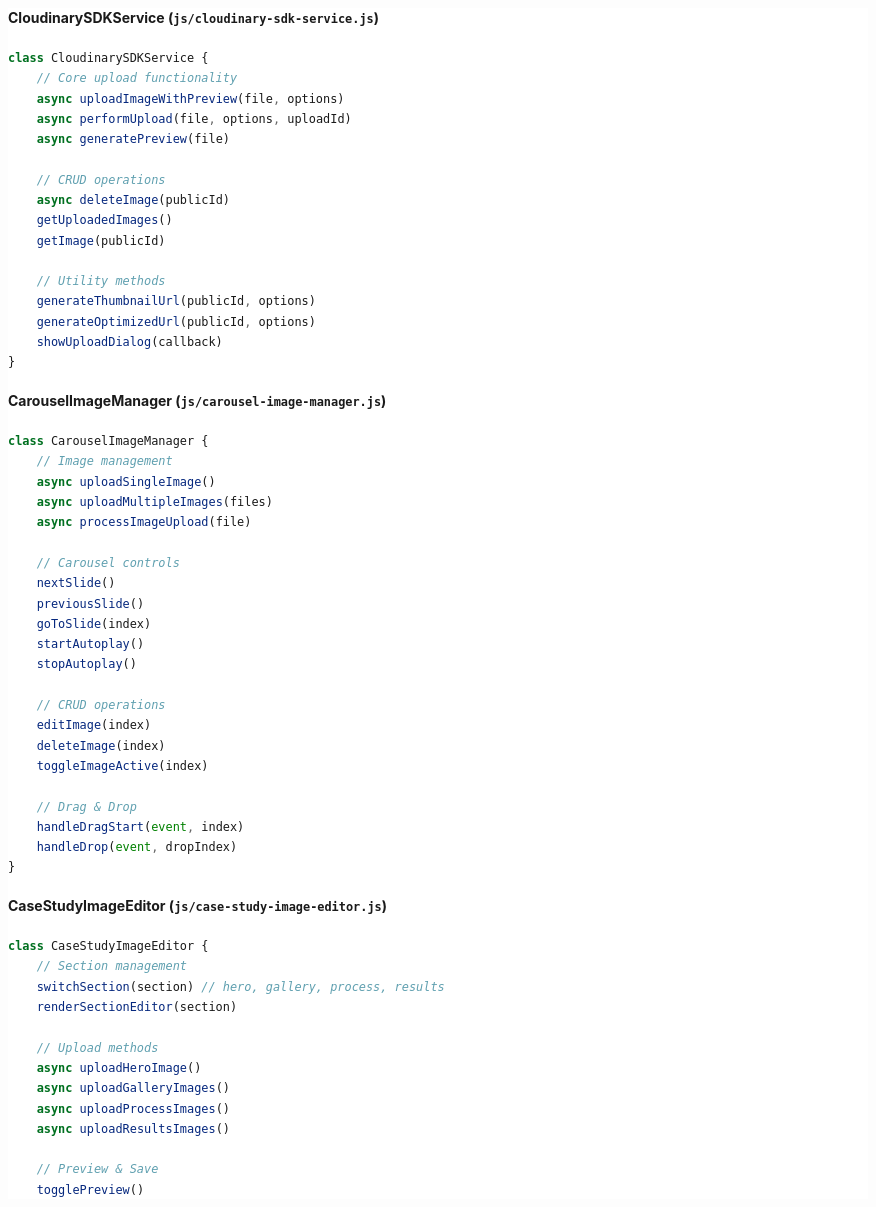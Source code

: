 #### **CloudinarySDKService** (`js/cloudinary-sdk-service.js`)
```javascript
class CloudinarySDKService {
    // Core upload functionality
    async uploadImageWithPreview(file, options)
    async performUpload(file, options, uploadId)
    async generatePreview(file)
    
    // CRUD operations
    async deleteImage(publicId)
    getUploadedImages()
    getImage(publicId)
    
    // Utility methods
    generateThumbnailUrl(publicId, options)
    generateOptimizedUrl(publicId, options)
    showUploadDialog(callback)
}
```

#### **CarouselImageManager** (`js/carousel-image-manager.js`)
```javascript
class CarouselImageManager {
    // Image management
    async uploadSingleImage()
    async uploadMultipleImages(files)
    async processImageUpload(file)
    
    // Carousel controls
    nextSlide()
    previousSlide()
    goToSlide(index)
    startAutoplay()
    stopAutoplay()
    
    // CRUD operations
    editImage(index)
    deleteImage(index)
    toggleImageActive(index)
    
    // Drag & Drop
    handleDragStart(event, index)
    handleDrop(event, dropIndex)
}
```

#### **CaseStudyImageEditor** (`js/case-study-image-editor.js`)
```javascript
class CaseStudyImageEditor {
    // Section management
    switchSection(section) // hero, gallery, process, results
    renderSectionEditor(section)
    
    // Upload methods
    async uploadHeroImage()
    async uploadGalleryImages()
    async uploadProcessImages()
    async uploadResultsImages()
    
    // Preview & Save
    togglePreview()
```